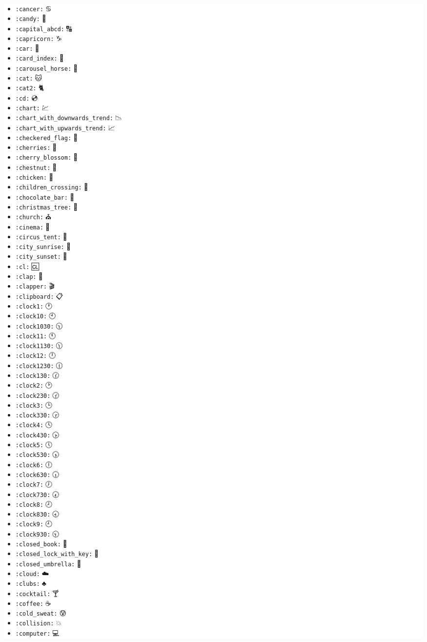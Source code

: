 - `:cancer:` :cancer:
- `:candy:` :candy:
- `:capital_abcd:` :capital_abcd:
- `:capricorn:` :capricorn:
- `:car:` :car:
- `:card_index:` :card_index:
- `:carousel_horse:` :carousel_horse:
- `:cat:` :cat:
- `:cat2:` :cat2:
- `:cd:` :cd:
- `:chart:` :chart:
- `:chart_with_downwards_trend:` :chart_with_downwards_trend:
- `:chart_with_upwards_trend:` :chart_with_upwards_trend:
- `:checkered_flag:` :checkered_flag:
- `:cherries:` :cherries:
- `:cherry_blossom:` :cherry_blossom:
- `:chestnut:` :chestnut:
- `:chicken:` :chicken:
- `:children_crossing:` :children_crossing:
- `:chocolate_bar:` :chocolate_bar:
- `:christmas_tree:` :christmas_tree:
- `:church:` :church:
- `:cinema:` :cinema:
- `:circus_tent:` :circus_tent:
- `:city_sunrise:` :city_sunrise:
- `:city_sunset:` :city_sunset:
- `:cl:` :cl:
- `:clap:` :clap:
- `:clapper:` :clapper:
- `:clipboard:` :clipboard:
- `:clock1:` :clock1:
- `:clock10:` :clock10:
- `:clock1030:` :clock1030:
- `:clock11:` :clock11:
- `:clock1130:` :clock1130:
- `:clock12:` :clock12:
- `:clock1230:` :clock1230:
- `:clock130:` :clock130:
- `:clock2:` :clock2:
- `:clock230:` :clock230:
- `:clock3:` :clock3:
- `:clock330:` :clock330:
- `:clock4:` :clock4:
- `:clock430:` :clock430:
- `:clock5:` :clock5:
- `:clock530:` :clock530:
- `:clock6:` :clock6:
- `:clock630:` :clock630:
- `:clock7:` :clock7:
- `:clock730:` :clock730:
- `:clock8:` :clock8:
- `:clock830:` :clock830:
- `:clock9:` :clock9:
- `:clock930:` :clock930:
- `:closed_book:` :closed_book:
- `:closed_lock_with_key:` :closed_lock_with_key:
- `:closed_umbrella:` :closed_umbrella:
- `:cloud:` :cloud:
- `:clubs:` :clubs:
- `:cocktail:` :cocktail:
- `:coffee:` :coffee:
- `:cold_sweat:` :cold_sweat:
- `:collision:` :collision:
- `:computer:` :computer: